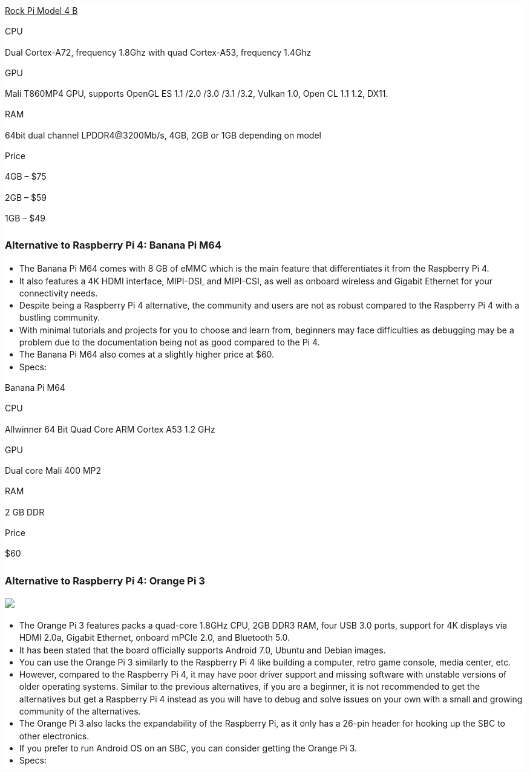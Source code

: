 [Rock Pi Model 4 B](https://www.seeedstudio.com/ROCK-Pi-4-Model-B-4GB-p-4137.html?utm_source=blog&utm_medium=blog)

CPU

Dual Cortex-A72, frequency 1.8Ghz with quad Cortex-A53, frequency 1.4Ghz  

GPU

Mali T860MP4 GPU, supports OpenGL ES 1.1 /2.0 /3.0 /3.1 /3.2, Vulkan 1.0, Open CL 1.1 1.2, DX11.

RAM

64bit dual channel LPDDR4@3200Mb/s, 4GB, 2GB or 1GB depending on model

Price

4GB – $75  
  
2GB – $59  
  
1GB – $49

### Alternative to Raspberry Pi 4: Banana Pi M64

*   The Banana Pi M64 comes with 8 GB of eMMC which is the main feature that differentiates it from the Raspberry Pi 4.
*   It also features a 4K HDMI interface, MIPI-DSI, and MIPI-CSI, as well as onboard wireless and Gigabit Ethernet for your connectivity needs.
*   Despite being a Raspberry Pi 4 alternative, the community and users are not as robust compared to the Raspberry Pi 4 with a bustling community.
*   With minimal tutorials and projects for you to choose and learn from, beginners may face difficulties as debugging may be a problem due to the documentation being not as good compared to the Pi 4.
*   The Banana Pi M64 also comes at a slightly higher price at $60.
*   Specs:

Banana Pi M64

CPU

Allwinner 64 Bit Quad Core ARM Cortex A53 1.2 GHz

GPU

Dual core Mali 400 MP2

RAM

2 GB DDR

Price

$60

### Alternative to Raspberry Pi 4: Orange Pi 3

![](https://blog.seeedstudio.com/wp-content/uploads/2019/11/image-109.png)

*   The Orange Pi 3 features packs a quad-core 1.8GHz CPU, 2GB DDR3 RAM, four USB 3.0 ports, support for 4K displays via HDMI 2.0a, Gigabit Ethernet, onboard mPCIe 2.0, and Bluetooth 5.0.
*   It has been stated that the board officially supports Android 7.0, Ubuntu and Debian images.
*   You can use the Orange Pi 3 similarly to the Raspberry Pi 4 like building a computer, retro game console, media center, etc.
*   However, compared to the Raspberry Pi 4, it may have poor driver support and missing software with unstable versions of older operating systems. Similar to the previous alternatives, if you are a beginner, it is not recommended to get the alternatives but get a Raspberry Pi 4 instead as you will have to debug and solve issues on your own with a small and growing community of the alternatives.
*   The Orange Pi 3 also lacks the expandability of the Raspberry Pi, as it only has a 26-pin header for hooking up the SBC to other electronics.
*   If you prefer to run Android OS on an SBC, you can consider getting the Orange Pi 3.
*   Specs:
